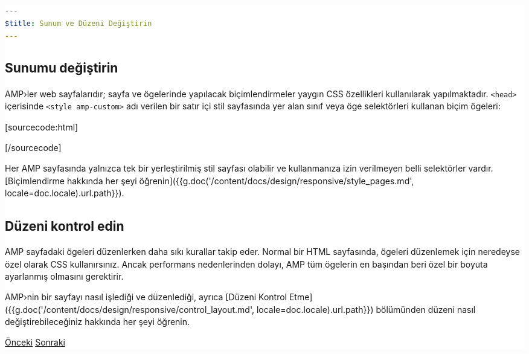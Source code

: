 ```yaml
---
$title: Sunum ve Düzeni Değiştirin
---
```


## Sunumu değiştirin

AMP›ler web sayfalarıdır; sayfa ve ögelerinde yapılacak biçimlendirmeler yaygın CSS özellikleri kullanılarak yapılmaktadır. `<head>` içerisinde `<style amp-custom>` adı verilen bir satır içi stil sayfasında yer alan sınıf veya öge selektörleri kullanan biçim ögeleri:

[sourcecode:html]
<style amp-custom>
  /* any custom style goes here */
  body {
    background-color: white;
  }
  amp-img {
    background-color: gray;
    border: 1px solid black;
  }
</style>
[/sourcecode]

Her AMP sayfasında yalnızca tek bir yerleştirilmiş stil sayfası olabilir ve kullanmanıza izin verilmeyen belli selektörler vardır. [Biçimlendirme hakkında her şeyi öğrenin]({{g.doc('/content/docs/design/responsive/style_pages.md', locale=doc.locale).url.path}}).

## Düzeni kontrol edin

AMP sayfadaki ögeleri düzenlerken daha sıkı kurallar takip eder. Normal bir HTML sayfasında, ögeleri düzenlemek için neredeyse özel olarak CSS kullanırsınız. Ancak performans nedenlerinden dolayı, AMP tüm ögelerin en başından beri özel bir boyuta ayarlanmış olmasını gerektirir.

AMP›nin bir sayfayı nasıl işlediği ve düzenlediği, ayrıca [Düzeni Kontrol Etme]({{g.doc('/content/docs/design/responsive/control_layout.md', locale=doc.locale).url.path}}) bölümünden düzeni nasıl değiştirebileceğiniz hakkında her şeyi öğrenin.

<div class="prev-next-buttons">
  <a class="button prev-button" href="{{g.doc('/content/docs/getting_started/create/include_image.md', locale=doc.locale).url.path}}"><span class="arrow-prev">Önceki</span></a>
  <a class="button next-button" href="{{g.doc('/content/docs/getting_started/create/preview_and_validate.md', locale=doc.locale).url.path}}"><span class="arrow-next">Sonraki</span></a>
</div>
